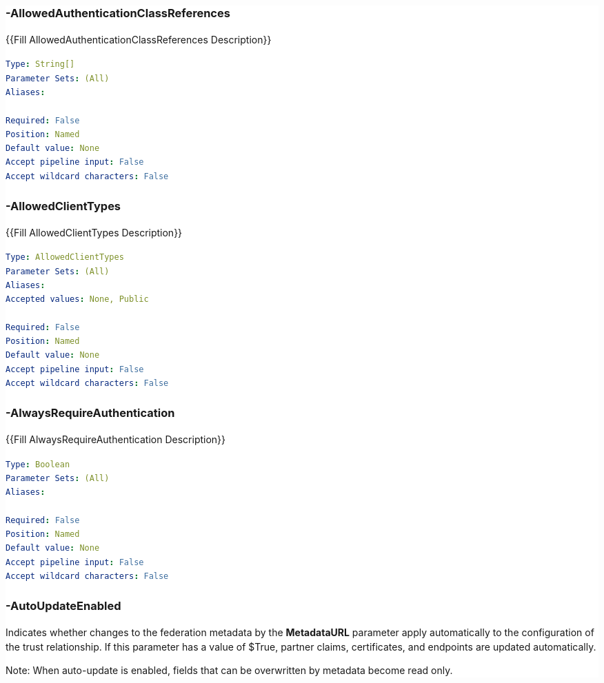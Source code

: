 ### -AllowedAuthenticationClassReferences
{{Fill AllowedAuthenticationClassReferences Description}}

```yaml
Type: String[]
Parameter Sets: (All)
Aliases: 

Required: False
Position: Named
Default value: None
Accept pipeline input: False
Accept wildcard characters: False
```

### -AllowedClientTypes
{{Fill AllowedClientTypes Description}}

```yaml
Type: AllowedClientTypes
Parameter Sets: (All)
Aliases: 
Accepted values: None, Public

Required: False
Position: Named
Default value: None
Accept pipeline input: False
Accept wildcard characters: False
```

### -AlwaysRequireAuthentication
{{Fill AlwaysRequireAuthentication Description}}

```yaml
Type: Boolean
Parameter Sets: (All)
Aliases: 

Required: False
Position: Named
Default value: None
Accept pipeline input: False
Accept wildcard characters: False
```

### -AutoUpdateEnabled
Indicates whether changes to the federation metadata by the **MetadataURL** parameter apply automatically to the configuration of the trust relationship.
If this parameter has a value of $True, partner claims, certificates, and endpoints are updated automatically.

Note: When auto-update is enabled, fields that can be overwritten by metadata become read only.
